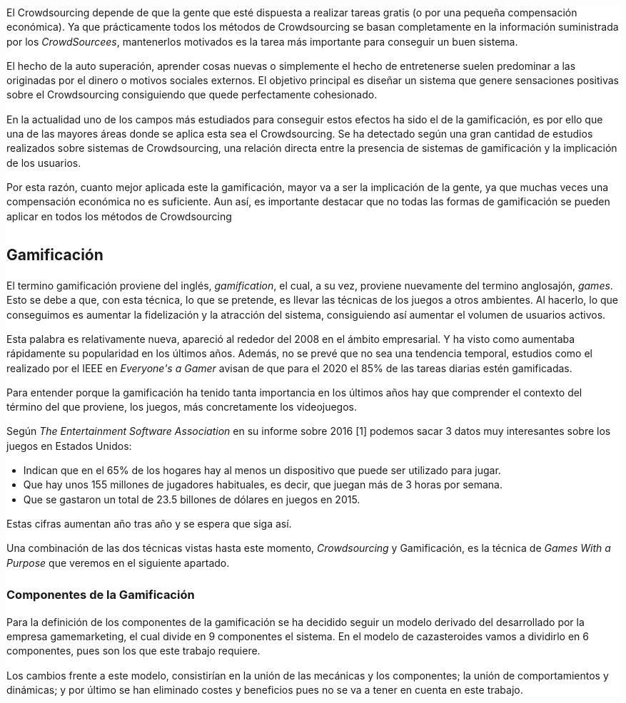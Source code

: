 El Crowdsourcing depende de que la gente que esté dispuesta a realizar tareas gratis (o por una pequeña compensación económica). Ya que prácticamente todos los métodos de Crowdsourcing se basan completamente en la información suministrada por los *CrowdSourcees*, mantenerlos motivados es la tarea más importante para conseguir un buen sistema.

El hecho de la auto superación, aprender cosas nuevas o simplemente el hecho de entretenerse suelen predominar a las originadas por el dinero o motivos sociales externos. El objetivo principal es diseñar un sistema que genere sensaciones positivas sobre el Crowdsourcing consiguiendo que quede perfectamente cohesionado.

En la actualidad uno de los campos más estudiados para conseguir estos efectos ha sido el de la gamificación, es por ello que una de las mayores áreas donde se aplica esta sea el Crowdsourcing. Se ha detectado según una gran cantidad de estudios realizados sobre sistemas de Crowdsourcing, una relación directa entre la presencia de sistemas de gamificación y la implicación de los usuarios.

Por esta razón, cuanto mejor aplicada este la gamificación, mayor va a ser la implicación de la gente, ya que muchas veces una compensación económica no es suficiente. Aun así, es importante destacar que no todas las formas de gamificación se pueden aplicar en todos los métodos de Crowdsourcing

## Gamificación

El termino gamificación proviene del inglés, *gamification*, el cual, a su vez, proviene nuevamente del termino anglosajón, *games*. Esto se debe a que, con esta técnica, lo que se pretende, es llevar las técnicas de los juegos a otros ambientes. Al hacerlo, lo que conseguimos es aumentar la fidelización y la atracción del sistema, consiguiendo así aumentar el volumen de usuarios activos.

Esta palabra es relativamente nueva, apareció al rededor del 2008 en el ámbito empresarial. Y ha visto como aumentaba rápidamente su popularidad en los últimos años. Además, no se prevé que no sea una tendencia temporal, estudios como el realizado por el IEEE en *Everyone's a Gamer* avisan de que para el 2020 el 85% de las tareas diarias estén gamificadas.

Para entender porque la gamificación ha tenido tanta importancia en los últimos años hay que comprender el contexto del término del que proviene, los juegos, más concretamente los videojuegos.

Según *The Entertainment Software Association* en su informe sobre 2016 [1] podemos sacar 3 datos muy interesantes sobre los juegos en Estados Unidos:

+ Indican que en el 65% de los hogares hay al menos un dispositivo que puede ser utilizado para jugar.
+ Que hay unos 155 millones de jugadores habituales, es decir, que juegan más de 3 horas por semana.
+ Que se gastaron un total de 23.5 billones de dólares en juegos en 2015.

Estas cifras aumentan año tras año y se espera que siga así.

Una combinación de las dos técnicas vistas hasta este momento, *Crowdsourcing* y Gamificación, es la técnica de *Games With a Purpose* que veremos en el siguiente apartado.

### Componentes de la Gamificación

Para la definición de los componentes de la gamificación se ha decidido seguir un modelo derivado del desarrollado por la empresa gamemarketing, el cual divide en 9 componentes el sistema. En el modelo de cazasteroides vamos a dividirlo en 6 componentes, pues son los que este trabajo requiere.

Los cambios frente a este modelo, consistirían en la unión de las mecánicas y los componentes; la unión de comportamientos y dinámicas; y por último se han eliminado costes y beneficios pues
no se va a tener en cuenta en este trabajo.
